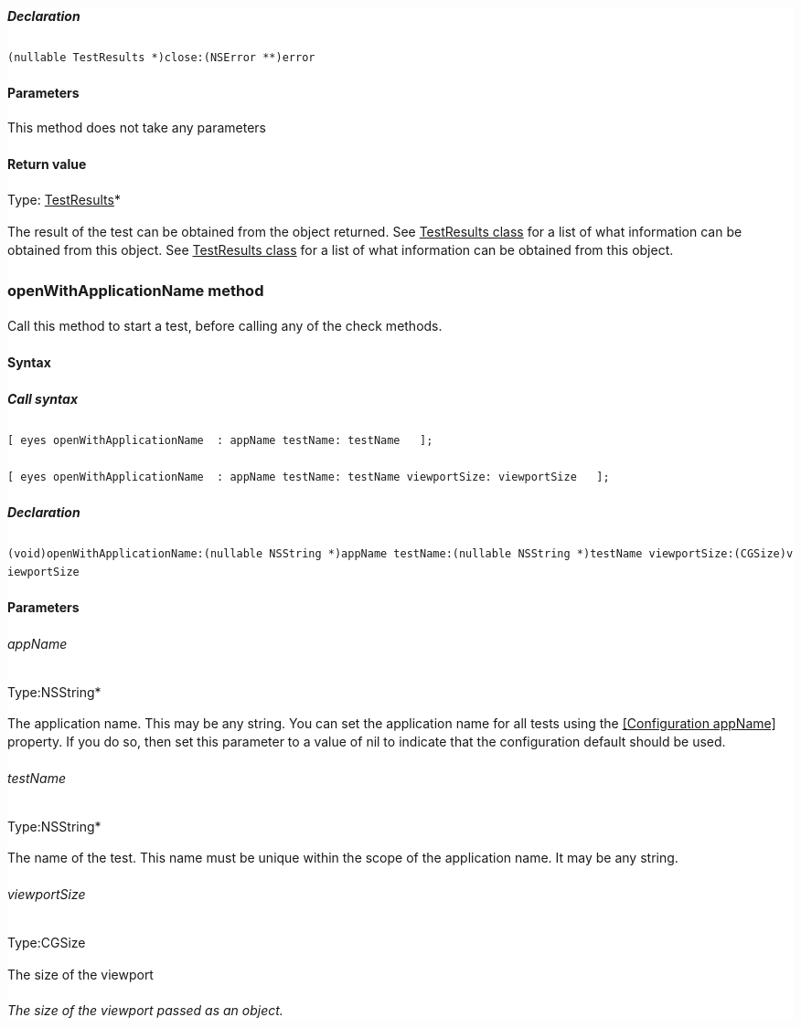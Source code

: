  ##### Declaration 
 ``` 
(nullable TestResults *)close:(NSError **)error 
 ``` 

 #### Parameters 
This method does not take any parameters 
 
 #### Return value 
Type: [TestResults](./testresults)\*

The result of the test can be obtained from the object returned. See [TestResults class](./testresults) for a list of what information can be obtained from this object. See [TestResults class](./testresults) for a list of what information can be obtained from this object. 
### openWithApplicationName method
Call this method to start a test, before calling any of the check methods.

#### Syntax 
 ##### Call syntax 
 ``` 
 [ eyes openWithApplicationName  : appName testName: testName   ];

 [ eyes openWithApplicationName  : appName testName: testName viewportSize: viewportSize   ];
 ``` 
 
 ##### Declaration 
 ``` 
(void)openWithApplicationName:(nullable NSString *)appName testName:(nullable NSString *)testName viewportSize:(CGSize)viewportSize 
 ``` 

 #### Parameters 
 ###### appName 
  
 Type:NSString\* 
  
 The application name. This may be any string. You can set the application name for all tests using the [\[Configuration appName\]](../class_configuration/method-configuration-setappname-images-objectivec.html) property. If you do so, then set this parameter to a value of nil to indicate that the configuration default should be used. 
  
  ###### testName 
  
 Type:NSString\* 
  
 The name of the test. This name must be unique within the scope of the application name. It may be any string. 
  
  ###### viewportSize 
  
 Type:CGSize 
  
 The size of the viewport 
  
  ###### The size of the viewport passed as an object. 
  